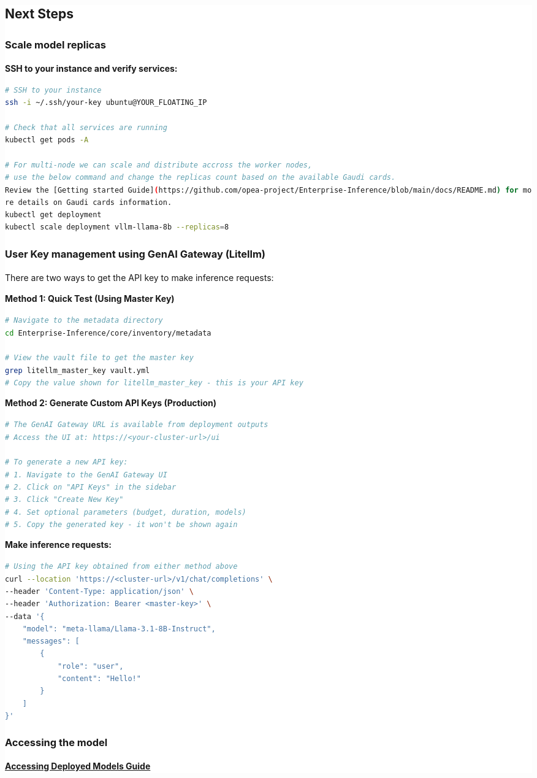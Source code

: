 ## Next Steps

### Scale model replicas

**SSH to your instance and verify services:**
```bash
# SSH to your instance
ssh -i ~/.ssh/your-key ubuntu@YOUR_FLOATING_IP

# Check that all services are running
kubectl get pods -A

# For multi-node we can scale and distribute accross the worker nodes,
# use the below command and change the replicas count based on the available Gaudi cards.
Review the [Getting started Guide](https://github.com/opea-project/Enterprise-Inference/blob/main/docs/README.md) for more details on Gaudi cards information.
kubectl get deployment
kubectl scale deployment vllm-llama-8b --replicas=8
```
### User Key management using GenAI Gateway (Litellm)
There are two ways to get the API key to make inference requests:

**Method 1: Quick Test (Using Master Key)**
```bash
# Navigate to the metadata directory
cd Enterprise-Inference/core/inventory/metadata

# View the vault file to get the master key
grep litellm_master_key vault.yml
# Copy the value shown for litellm_master_key - this is your API key
```

**Method 2: Generate Custom API Keys (Production)**
```bash
# The GenAI Gateway URL is available from deployment outputs
# Access the UI at: https://<your-cluster-url>/ui

# To generate a new API key:
# 1. Navigate to the GenAI Gateway UI
# 2. Click on "API Keys" in the sidebar
# 3. Click "Create New Key"
# 4. Set optional parameters (budget, duration, models)
# 5. Copy the generated key - it won't be shown again
```

**Make inference requests:**
```bash
# Using the API key obtained from either method above
curl --location 'https://<cluster-url>/v1/chat/completions' \
--header 'Content-Type: application/json' \
--header 'Authorization: Bearer <master-key>' \
--data '{
    "model": "meta-llama/Llama-3.1-8B-Instruct",
    "messages": [
        {
            "role": "user",
            "content": "Hello!"
        }
    ]
}'
```
### Accessing the model
**[Accessing Deployed Models Guide](https://github.com/opea-project/Enterprise-Inference/blob/main/docs/accessing-deployed-models.md)**
